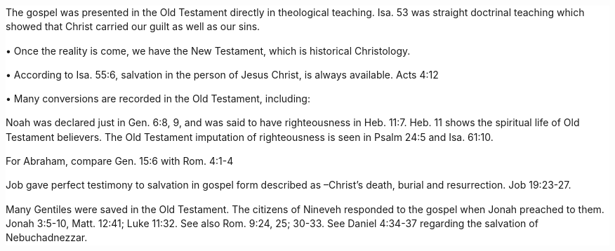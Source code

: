 The gospel was presented in the Old Testament directly in theological
teaching. Isa. 53 was straight doctrinal teaching which showed that
Christ carried our guilt as well as our sins.

• Once the reality is come, we have the New Testament, which is
historical Christology.

• According to Isa. 55:6, salvation in the person of Jesus Christ, is
always available. Acts 4:12

• Many conversions are recorded in the Old Testament, including:

Noah was declared just in Gen. 6:8, 9, and was said to have
righteousness in Heb. 11:7. Heb. 11 shows the spiritual life of Old
Testament believers. The Old Testament imputation of righteousness is
seen in Psalm 24:5 and Isa. 61:10.

For Abraham, compare Gen. 15:6 with Rom. 4:1-4

Job gave perfect testimony to salvation in gospel form described as
–Christ’s death, burial and resurrection. Job 19:23-27.

Many Gentiles were saved in the Old Testament. The citizens of Nineveh
responded to the gospel when Jonah preached to them. Jonah 3:5-10, Matt.
12:41; Luke 11:32. See also Rom. 9:24, 25; 30-33. See Daniel 4:34-37
regarding the salvation of Nebuchadnezzar.

